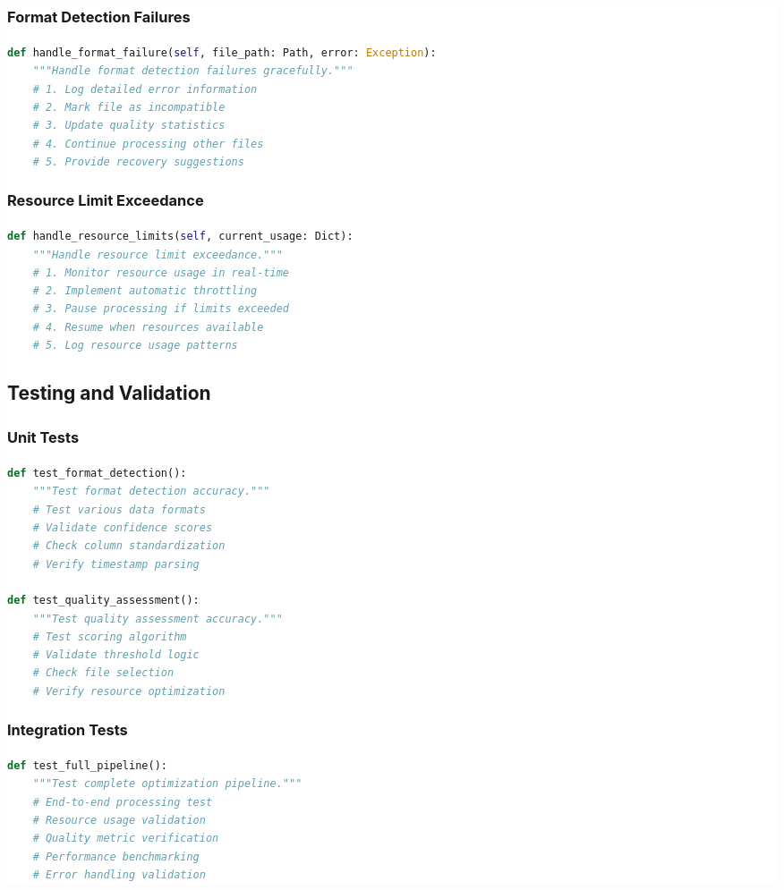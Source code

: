 ### Format Detection Failures
```python
def handle_format_failure(self, file_path: Path, error: Exception):
    """Handle format detection failures gracefully."""
    # 1. Log detailed error information
    # 2. Mark file as incompatible
    # 3. Update quality statistics
    # 4. Continue processing other files
    # 5. Provide recovery suggestions
```

### Resource Limit Exceedance
```python
def handle_resource_limits(self, current_usage: Dict):
    """Handle resource limit exceedance."""
    # 1. Monitor resource usage in real-time
    # 2. Implement automatic throttling
    # 3. Pause processing if limits exceeded
    # 4. Resume when resources available
    # 5. Log resource usage patterns
```

## Testing and Validation

### Unit Tests
```python
def test_format_detection():
    """Test format detection accuracy."""
    # Test various data formats
    # Validate confidence scores
    # Check column standardization
    # Verify timestamp parsing

def test_quality_assessment():
    """Test quality assessment accuracy."""
    # Test scoring algorithm
    # Validate threshold logic
    # Check file selection
    # Verify resource optimization
```

### Integration Tests
```python
def test_full_pipeline():
    """Test complete optimization pipeline."""
    # End-to-end processing test
    # Resource usage validation
    # Quality metric verification
    # Performance benchmarking
    # Error handling validation
```
